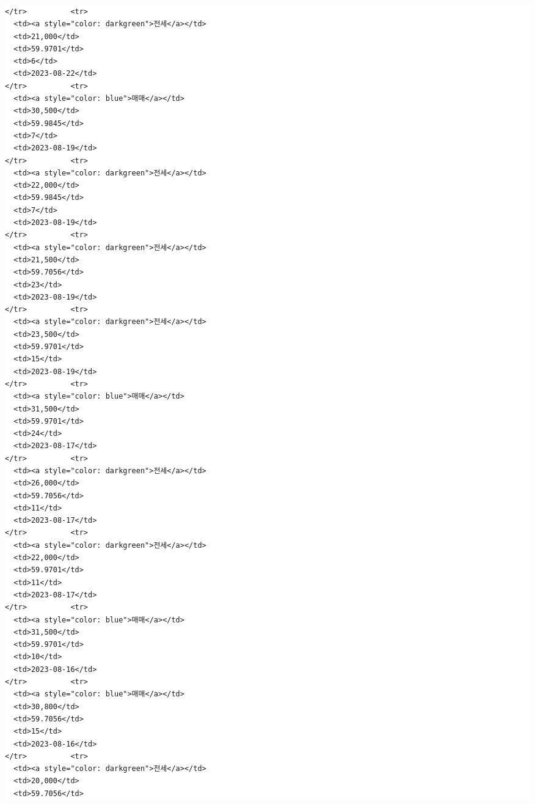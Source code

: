     </tr>          <tr>
      <td><a style="color: darkgreen">전세</a></td>
      <td>21,000</td>
      <td>59.9701</td>
      <td>6</td>
      <td>2023-08-22</td>
    </tr>          <tr>
      <td><a style="color: blue">매매</a></td>
      <td>30,500</td>
      <td>59.9845</td>
      <td>7</td>
      <td>2023-08-19</td>
    </tr>          <tr>
      <td><a style="color: darkgreen">전세</a></td>
      <td>22,000</td>
      <td>59.9845</td>
      <td>7</td>
      <td>2023-08-19</td>
    </tr>          <tr>
      <td><a style="color: darkgreen">전세</a></td>
      <td>21,500</td>
      <td>59.7056</td>
      <td>23</td>
      <td>2023-08-19</td>
    </tr>          <tr>
      <td><a style="color: darkgreen">전세</a></td>
      <td>23,500</td>
      <td>59.9701</td>
      <td>15</td>
      <td>2023-08-19</td>
    </tr>          <tr>
      <td><a style="color: blue">매매</a></td>
      <td>31,500</td>
      <td>59.9701</td>
      <td>24</td>
      <td>2023-08-17</td>
    </tr>          <tr>
      <td><a style="color: darkgreen">전세</a></td>
      <td>26,000</td>
      <td>59.7056</td>
      <td>11</td>
      <td>2023-08-17</td>
    </tr>          <tr>
      <td><a style="color: darkgreen">전세</a></td>
      <td>22,000</td>
      <td>59.9701</td>
      <td>11</td>
      <td>2023-08-17</td>
    </tr>          <tr>
      <td><a style="color: blue">매매</a></td>
      <td>31,500</td>
      <td>59.9701</td>
      <td>10</td>
      <td>2023-08-16</td>
    </tr>          <tr>
      <td><a style="color: blue">매매</a></td>
      <td>30,800</td>
      <td>59.7056</td>
      <td>15</td>
      <td>2023-08-16</td>
    </tr>          <tr>
      <td><a style="color: darkgreen">전세</a></td>
      <td>20,000</td>
      <td>59.7056</td>